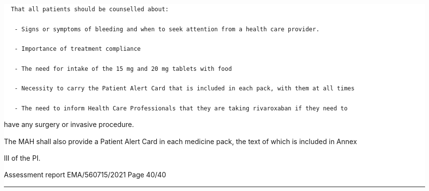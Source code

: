       That all patients should be counselled about:

       - Signs or symptoms of bleeding and when to seek attention from a health care provider.

       - Importance of treatment compliance

       - The need for intake of the 15 mg and 20 mg tablets with food

       - Necessity to carry the Patient Alert Card that is included in each pack, with them at all times

       - The need to inform Health Care Professionals that they are taking rivaroxaban if they need to

have any surgery or invasive procedure.

The MAH shall also provide a Patient Alert Card in each medicine pack, the text of which is included in Annex

III of the PI.

Assessment report
EMA/560715/2021 Page 40/40


-----

